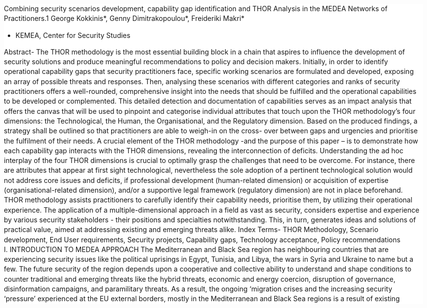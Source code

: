 Combining security scenarios development, capability gap identification and 
THOR Analysis in the MEDEA Networks of Practitioners.1 
George Kokkinis*, Genny Dimitrakopoulou*, Freideriki Makri* 
 
* KEMEA, Center for Security Studies 
 
Abstract- The THOR methodology is the most essential building block in a chain that aspires to 
influence the development of security solutions and produce meaningful recommendations to policy 
and decision makers. Initially, in order to identify operational capability gaps that security practitioners 
face, specific working scenarios are formulated and developed, exposing an array of possible threats 
and  responses.  Then,  analysing  these  scenarios  with  different  categories  and  ranks  of  security 
practitioners offers a well-rounded, comprehensive insight into the needs that should be fulfilled and 
the  operational  capabilities  to  be  developed  or  complemented.  This  detailed  detection  and 
documentation of capabilities serves as an impact analysis that offers the canvas that will be used to 
pinpoint and categorise individual attributes that touch upon the THOR methodology’s four dimensions: 
the  Technological,  the  Human,  the  Organisational,  and  the  Regulatory  dimension.  Based  on  the 
produced findings, a strategy shall be outlined so that practitioners are able to weigh-in on the cross-
over between gaps and urgencies and prioritise the fulfilment of their needs. A crucial element of the 
THOR methodology -and the purpose of this paper – is to demonstrate how each capability gap interacts 
with  the  THOR  dimensions,  revealing  the  interconnection  of  deficits.  Understanding  the  ad  hoc 
interplay of the four THOR dimensions is crucial to optimally grasp the challenges that need to be 
overcome. For instance, there are attributes that appear at first sight technological, nevertheless the sole 
adoption of a pertinent technological solution would not address core issues and deficits, if professional 
development (human-related dimension) or acquisition of expertise (organisational-related dimension), 
and/or  a  supportive  legal  framework  (regulatory  dimension)  are  not  in  place  beforehand.  THOR 
methodology assists practitioners to carefully identify their capability needs, prioritise them, by utilizing 
their operational experience. The application of a multiple-dimensional approach in a field as vast as 
security, considers expertise and experience by various security stakeholders  - their positions and 
specialties notwithstanding. This, in turn, generates ideas and solutions of practical value, aimed at 
addressing existing and emerging threats alike. 
Index Terms- THOR Methodology, Scenario development, End User requirements, Security projects, 
Capability gaps, Technology acceptance, Policy recommendations  
I.  INTRODUCTION TO MEDEA APPROACH 
The Mediterranean and Black Sea region has neighbouring countries that are experiencing security 
issues like the political uprisings in Egypt, Tunisia, and Libya, the wars in Syria and Ukraine to name 
but a few. The future security of the region depends upon a cooperative and collective ability to 
understand and shape conditions to counter traditional and emerging threats like the hybrid threats, 
economic and energy coercion, disruption of governance, disinformation campaigns, and paramilitary 
threats. As a result, the ongoing ‘migration crises and the increasing security ‘pressure’ experienced at 
the EU external borders, mostly in the Mediterranean and Black Sea regions is a result of existing 